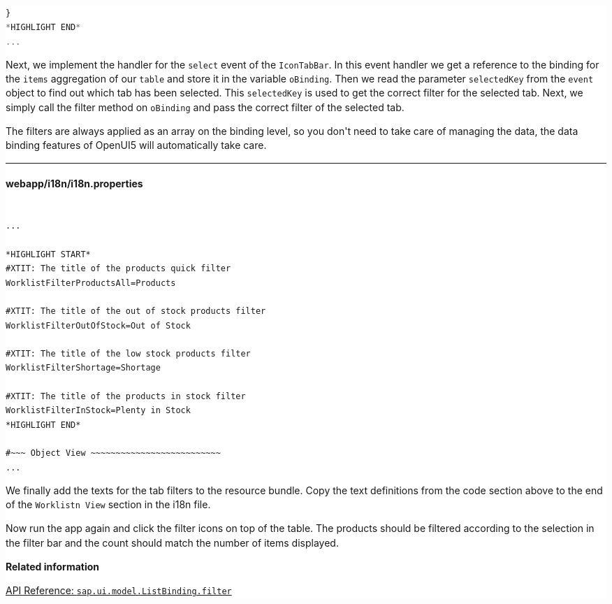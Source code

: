 ``` js
}
*HIGHLIGHT END*
...

```

Next, we implement the handler for the `select` event of the `IconTabBar`. In this event handler we get a reference to the binding for the `items` aggregation of our `table` and store it in the variable `oBinding`. Then we read the parameter `selectedKey` from the `event` object to find out which tab has been selected. This `selectedKey` is used to get the correct filter for the selected tab. Next, we simply call the filter method on `oBinding` and pass the correct filter of the selected tab.

The filters are always applied as an array on the binding level, so you don't need to take care of managing the data, the data binding features of OpenUI5 will automatically take care.

***

#### webapp/i18n/i18n.properties

``` prefs

...

*HIGHLIGHT START*
#XTIT: The title of the products quick filter
WorklistFilterProductsAll=Products

#XTIT: The title of the out of stock products filter
WorklistFilterOutOfStock=Out of Stock

#XTIT: The title of the low stock products filter
WorklistFilterShortage=Shortage

#XTIT: The title of the products in stock filter
WorklistFilterInStock=Plenty in Stock
*HIGHLIGHT END*

#~~~ Object View ~~~~~~~~~~~~~~~~~~~~~~~~~~
...
```

We finally add the texts for the tab filters to the resource bundle. Copy the text definitions from the code section above to the end of the `Worklistn View` section in the i18n file.

Now run the app again and click the filter icons on top of the table. The products should be filtered according to the selection in the filter bar and the count should match the number of items displayed.

**Related information**  


[API Reference: `sap.ui.model.ListBinding.filter`](https://openui5.hana.ondemand.com/#docs/api/symbols/sap.ui.model.ListBinding.html)

